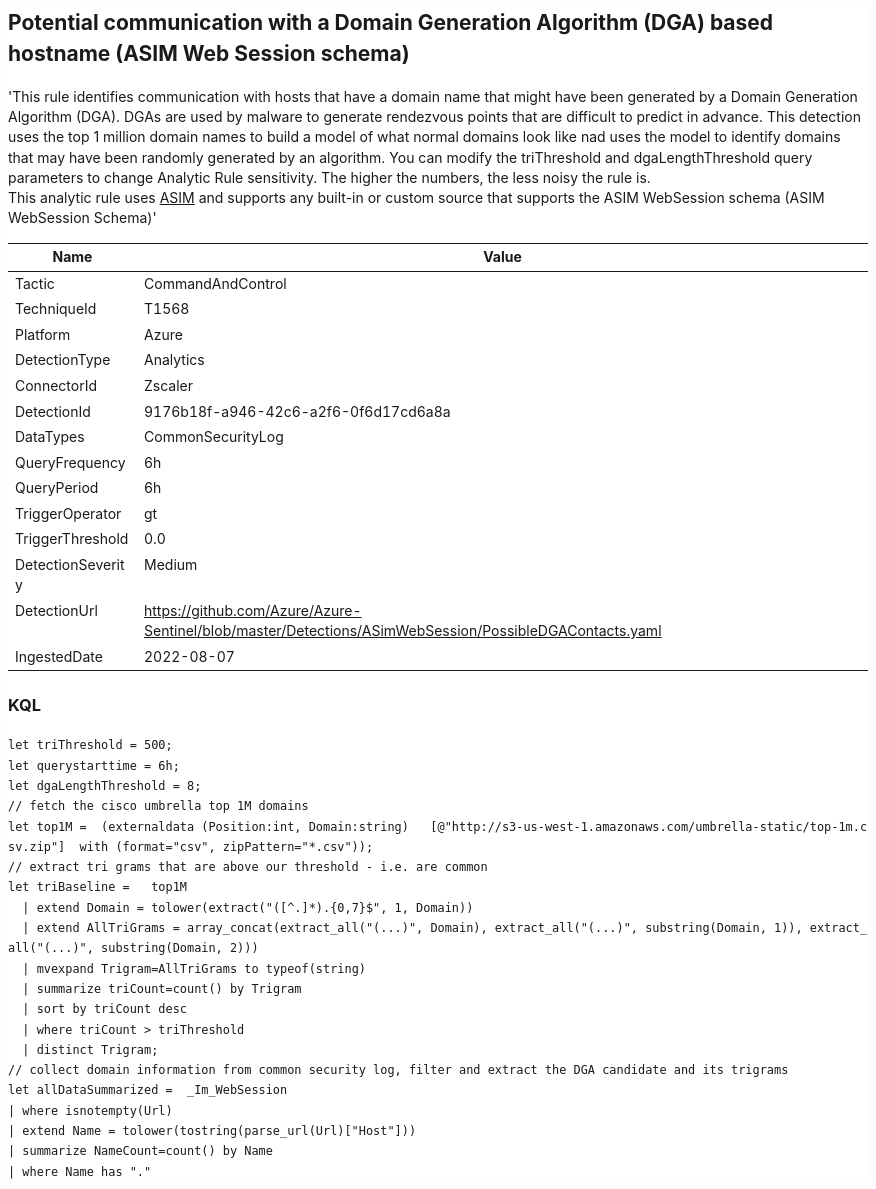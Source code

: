 ## Potential communication with a Domain Generation Algorithm (DGA) based hostname (ASIM Web Session schema)

'This rule identifies communication with hosts that have a domain name that might have been generated by a Domain Generation Algorithm (DGA). DGAs are used by malware to generate rendezvous points that are difficult to predict in advance. This detection uses the top 1 million domain names to build a model of what normal domains look like nad uses the model to identify domains that may have been randomly generated by an algorithm. You can modify the triThreshold and dgaLengthThreshold query parameters to change Analytic Rule sensitivity. The higher the numbers, the less noisy the rule is. <br>
 This analytic rule uses [ASIM](https://aka.ms/AboutASIM) and supports any built-in or custom source that supports the ASIM WebSession schema (ASIM WebSession Schema)'

|Name | Value |
| --- | --- |
|Tactic | CommandAndControl|
|TechniqueId | T1568|
|Platform | Azure|
|DetectionType | Analytics |
|ConnectorId | Zscaler |
|DetectionId | 9176b18f-a946-42c6-a2f6-0f6d17cd6a8a |
|DataTypes | CommonSecurityLog |
|QueryFrequency | 6h |
|QueryPeriod | 6h |
|TriggerOperator | gt |
|TriggerThreshold | 0.0 |
|DetectionSeverity | Medium |
|DetectionUrl | https://github.com/Azure/Azure-Sentinel/blob/master/Detections/ASimWebSession/PossibleDGAContacts.yaml |
|IngestedDate | 2022-08-07 |

### KQL
```kql
let triThreshold = 500;
let querystarttime = 6h;
let dgaLengthThreshold = 8;
// fetch the cisco umbrella top 1M domains
let top1M =  (externaldata (Position:int, Domain:string)   [@"http://s3-us-west-1.amazonaws.com/umbrella-static/top-1m.csv.zip"]  with (format="csv", zipPattern="*.csv"));
// extract tri grams that are above our threshold - i.e. are common
let triBaseline =   top1M
  | extend Domain = tolower(extract("([^.]*).{0,7}$", 1, Domain))
  | extend AllTriGrams = array_concat(extract_all("(...)", Domain), extract_all("(...)", substring(Domain, 1)), extract_all("(...)", substring(Domain, 2)))
  | mvexpand Trigram=AllTriGrams to typeof(string)
  | summarize triCount=count() by Trigram
  | sort by triCount desc
  | where triCount > triThreshold
  | distinct Trigram;
// collect domain information from common security log, filter and extract the DGA candidate and its trigrams
let allDataSummarized =  _Im_WebSession  
| where isnotempty(Url)       
| extend Name = tolower(tostring(parse_url(Url)["Host"]))
| summarize NameCount=count() by Name
| where Name has "."
```